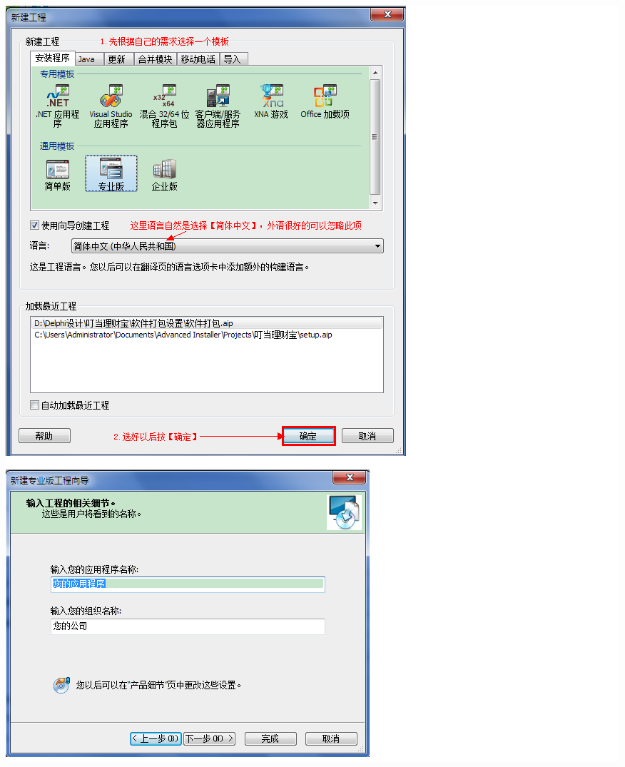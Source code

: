 ![img](software_package_picture\1.png)

 

![image-20200604153146323](software_package_picture\image-20200604153146323.png)